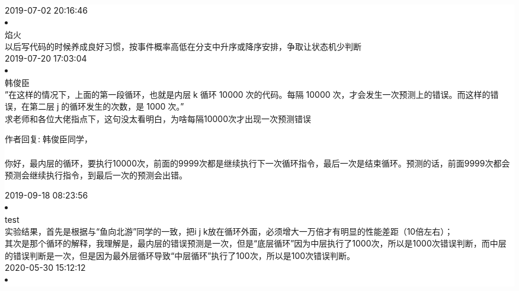   </div>
  <div class="_3klNVc4Z_0">
    <div class="_3Hkula0k_0">2019-07-02 20:16:46</div>
  </div>
</div>
</div>
</li>
<li>
<div class="_2sjJGcOH_0">
  
<div class="_36ChpWj4_0">
  <div class="_2zFoi7sd_0"><span>焰火</span>
  </div>
  <div class="_2_QraFYR_0">以后写代码的时候养成良好习惯，按事件概率高低在分支中升序或降序安排，争取让状态机少判断</div>
  <div class="_10o3OAxT_0">
    
  </div>
  <div class="_3klNVc4Z_0">
    <div class="_3Hkula0k_0">2019-07-20 17:03:04</div>
  </div>
</div>
</div>
</li>
<li>
<div class="_2sjJGcOH_0">
  
<div class="_36ChpWj4_0">
  <div class="_2zFoi7sd_0"><span>韩俊臣</span>
  </div>
  <div class="_2_QraFYR_0">”在这样的情况下，上面的第一段循环，也就是内层 k 循环 10000 次的代码。每隔 10000 次，才会发生一次预测上的错误。而这样的错误，在第二层 j 的循环发生的次数，是 1000 次。” <br>求老师和各位大佬指点下，这句没太看明白，为啥每隔10000次才出现一次预测错误</div>
  <div class="_10o3OAxT_0">
    <p class="_3KxQPN3V_0">作者回复: 韩俊臣同学，<br><br>你好，最内层的循环，要执行10000次，前面的9999次都是继续执行下一次循环指令，最后一次是结束循环。预测的话，前面9999次都会预测会继续执行指令，到最后一次的预测会出错。</p>
  </div>
  <div class="_3klNVc4Z_0">
    <div class="_3Hkula0k_0">2019-09-18 08:23:56</div>
  </div>
</div>
</div>
</li>
<li>
<div class="_2sjJGcOH_0">
  
<div class="_36ChpWj4_0">
  <div class="_2zFoi7sd_0"><span>test</span>
  </div>
  <div class="_2_QraFYR_0">实验结果，首先是根据与“鱼向北游”同学的一致，把i j k放在循环外面，必须增大一万倍才有明显的性能差距（10倍左右）；<br>其次是那个循环的解释，我理解是，最内层的错误预测是一次，但是“底层循环”因为中层执行了1000次，所以是1000次错误判断，而中层的错误判断是一次，但是因为最外层循环导致“中层循环”执行了100次，所以是100次错误判断。</div>
  <div class="_10o3OAxT_0">
    
  </div>
  <div class="_3klNVc4Z_0">
    <div class="_3Hkula0k_0">2020-05-30 15:12:12</div>
  </div>
</div>
</div>
</li>
<li>
<div class="_2sjJGcOH_0">
  